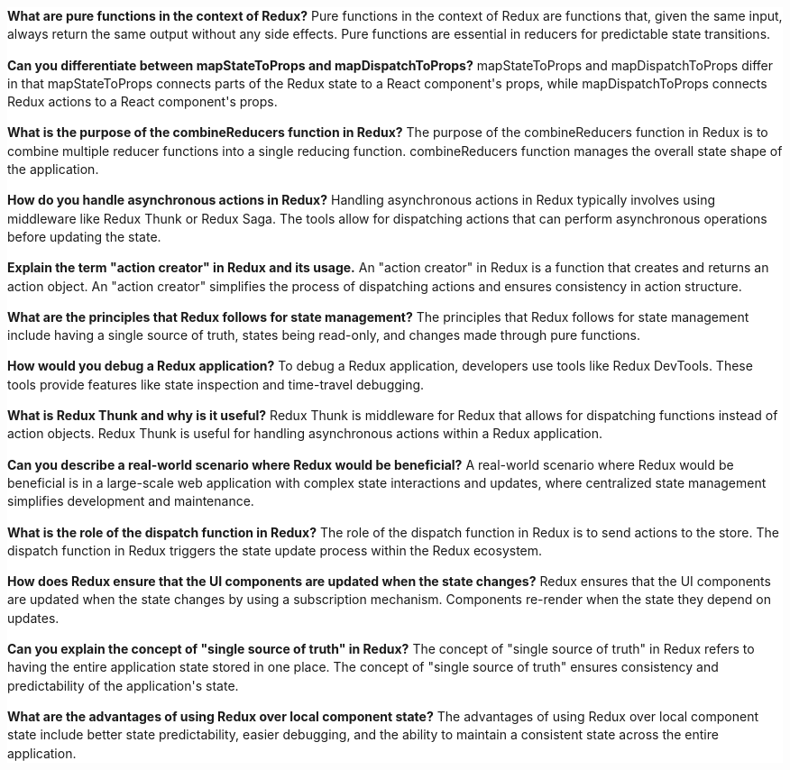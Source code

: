 **What are pure functions in the context of Redux?**
Pure functions in the context of Redux are functions that, given the same input, always return the same output without any side effects. Pure functions are essential in reducers for predictable state transitions.

**Can you differentiate between mapStateToProps and mapDispatchToProps?**
mapStateToProps and mapDispatchToProps differ in that mapStateToProps connects parts of the Redux state to a React component's props, while mapDispatchToProps connects Redux actions to a React component's props.

**What is the purpose of the combineReducers function in Redux?**
The purpose of the combineReducers function in Redux is to combine multiple reducer functions into a single reducing function. combineReducers function manages the overall state shape of the application.

**How do you handle asynchronous actions in Redux?**
Handling asynchronous actions in Redux typically involves using middleware like Redux Thunk or Redux Saga. The tools allow for dispatching actions that can perform asynchronous operations before updating the state.

**Explain the term "action creator" in Redux and its usage.**
An "action creator" in Redux is a function that creates and returns an action object. An "action creator" simplifies the process of dispatching actions and ensures consistency in action structure.

**What are the principles that Redux follows for state management?**
The principles that Redux follows for state management include having a single source of truth, states being read-only, and changes made through pure functions.

**How would you debug a Redux application?**
To debug a Redux application, developers use tools like Redux DevTools. These tools provide features like state inspection and time-travel debugging.

**What is Redux Thunk and why is it useful?**
Redux Thunk is middleware for Redux that allows for dispatching functions instead of action objects. Redux Thunk is useful for handling asynchronous actions within a Redux application.

**Can you describe a real-world scenario where Redux would be beneficial?**
A real-world scenario where Redux would be beneficial is in a large-scale web application with complex state interactions and updates, where centralized state management simplifies development and maintenance.

**What is the role of the dispatch function in Redux?**
The role of the dispatch function in Redux is to send actions to the store. The dispatch function in Redux triggers the state update process within the Redux ecosystem.

**How does Redux ensure that the UI components are updated when the state changes?**
Redux ensures that the UI components are updated when the state changes by using a subscription mechanism. Components re-render when the state they depend on updates.

**Can you explain the concept of "single source of truth" in Redux?**
The concept of "single source of truth" in Redux refers to having the entire application state stored in one place. The concept of "single source of truth" ensures consistency and predictability of the application's state.

**What are the advantages of using Redux over local component state?**
The advantages of using Redux over local component state include better state predictability, easier debugging, and the ability to maintain a consistent state across the entire application.
